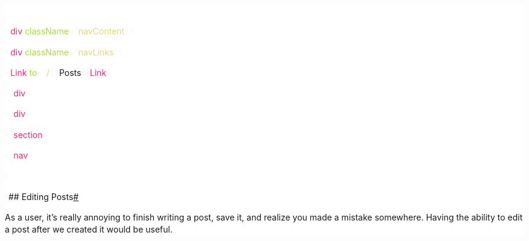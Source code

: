 <span class="token plain" style="display: inline-block"> </span>

<span class="token plain"> </span><span class="token tag punctuation" style="color: #f8f8f2">&lt;</span><span class="token tag" style="color: #f92672">div</span><span class="token tag" style="color: #f92672"> </span><span class="token tag attr-name" style="color: #a6e22e">className</span><span class="token tag attr-value punctuation attr-equals" style="color: #f8f8f2">=</span><span class="token tag attr-value punctuation" style="color: #f8f8f2">"</span><span class="token tag attr-value" style="color: #e6d874">navContent</span><span class="token tag attr-value punctuation" style="color: #f8f8f2">"</span><span class="token tag punctuation" style="color: #f8f8f2">&gt;</span><span class="token plain"></span>

<span class="token plain"> </span><span class="token tag punctuation" style="color: #f8f8f2">&lt;</span><span class="token tag" style="color: #f92672">div</span><span class="token tag" style="color: #f92672"> </span><span class="token tag attr-name" style="color: #a6e22e">className</span><span class="token tag attr-value punctuation attr-equals" style="color: #f8f8f2">=</span><span class="token tag attr-value punctuation" style="color: #f8f8f2">"</span><span class="token tag attr-value" style="color: #e6d874">navLinks</span><span class="token tag attr-value punctuation" style="color: #f8f8f2">"</span><span class="token tag punctuation" style="color: #f8f8f2">&gt;</span><span class="token plain"></span>

<span class="token plain"> </span><span class="token tag punctuation" style="color: #f8f8f2">&lt;</span><span class="token tag class-name" style="color: #f92672">Link</span><span class="token tag" style="color: #f92672"> </span><span class="token tag attr-name" style="color: #a6e22e">to</span><span class="token tag attr-value punctuation attr-equals" style="color: #f8f8f2">=</span><span class="token tag attr-value punctuation" style="color: #f8f8f2">"</span><span class="token tag attr-value" style="color: #e6d874">/</span><span class="token tag attr-value punctuation" style="color: #f8f8f2">"</span><span class="token tag punctuation" style="color: #f8f8f2">&gt;</span><span class="token plain">Posts</span><span class="token tag punctuation" style="color: #f8f8f2">&lt;/</span><span class="token tag class-name" style="color: #f92672">Link</span><span class="token tag punctuation" style="color: #f8f8f2">&gt;</span><span class="token plain"></span>

<span class="token plain"> </span><span class="token tag punctuation" style="color: #f8f8f2">&lt;/</span><span class="token tag" style="color: #f92672">div</span><span class="token tag punctuation" style="color: #f8f8f2">&gt;</span><span class="token plain"></span>

<span class="token plain"> </span><span class="token tag punctuation" style="color: #f8f8f2">&lt;/</span><span class="token tag" style="color: #f92672">div</span><span class="token tag punctuation" style="color: #f8f8f2">&gt;</span><span class="token plain"></span>

<span class="token plain"> </span><span class="token tag punctuation" style="color: #f8f8f2">&lt;/</span><span class="token tag" style="color: #f92672">section</span><span class="token tag punctuation" style="color: #f8f8f2">&gt;</span><span class="token plain"></span>

<span class="token plain"> </span><span class="token tag punctuation" style="color: #f8f8f2">&lt;/</span><span class="token tag" style="color: #f92672">nav</span><span class="token tag punctuation" style="color: #f8f8f2">&gt;</span><span class="token plain"></span>

<span class="token plain"> </span><span class="token punctuation" style="color: #f8f8f2">)</span><span class="token plain"></span>

<span class="token plain"></span><span class="token punctuation" style="color: #f8f8f2">}</span>\#\# <span id="editing-posts" class="anchor enhancedAnchor_2LWZ"></span>Editing Posts<a href="#editing-posts" class="hash-link" title="Direct link to heading">#</a>

As a user, it’s really annoying to finish writing a post, save it, and realize you made a mistake somewhere. Having the ability to edit a post after we created it would be useful.
